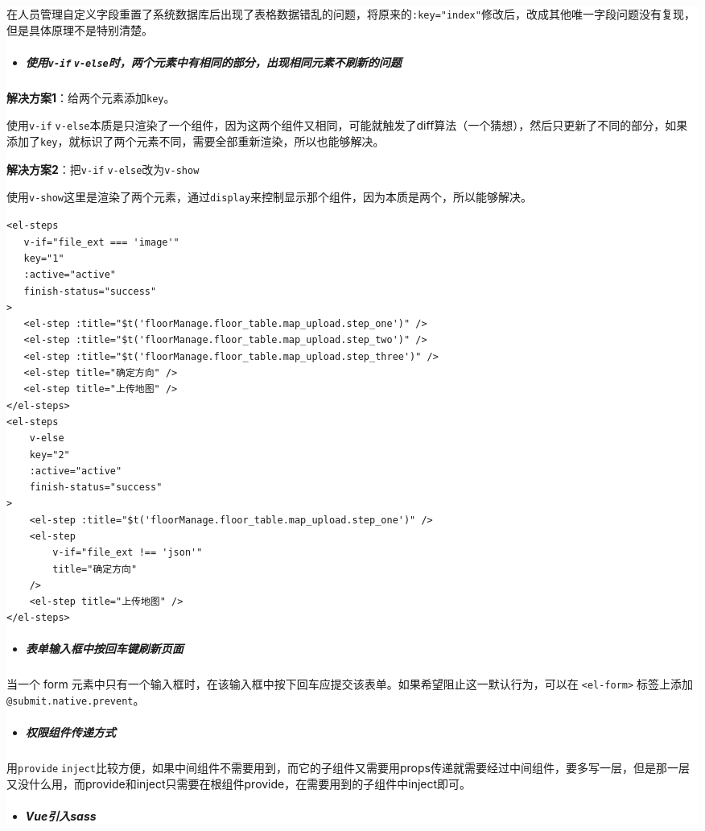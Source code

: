 在人员管理自定义字段重置了系统数据库后出现了表格数据错乱的问题，将原来的`:key="index"`修改后，改成其他唯一字段问题没有复现，但是具体原理不是特别清楚。



- ##### 使用`v-if` `v-else`时，两个元素中有相同的部分，出现相同元素不刷新的问题

**解决方案1**：给两个元素添加`key`。

使用`v-if` `v-else`本质是只渲染了一个组件，因为这两个组件又相同，可能就触发了diff算法（一个猜想），然后只更新了不同的部分，如果添加了`key`，就标识了两个元素不同，需要全部重新渲染，所以也能够解决。

**解决方案2**：把`v-if` `v-else`改为`v-show`  

使用`v-show`这里是渲染了两个元素，通过`display`来控制显示那个组件，因为本质是两个，所以能够解决。

```vue
<el-steps
   v-if="file_ext === 'image'"
   key="1"
   :active="active"
   finish-status="success"
>
   <el-step :title="$t('floorManage.floor_table.map_upload.step_one')" />
   <el-step :title="$t('floorManage.floor_table.map_upload.step_two')" />
   <el-step :title="$t('floorManage.floor_table.map_upload.step_three')" />
   <el-step title="确定方向" />
   <el-step title="上传地图" />
</el-steps>
<el-steps
	v-else
	key="2"
	:active="active"
	finish-status="success"
>
	<el-step :title="$t('floorManage.floor_table.map_upload.step_one')" />
	<el-step
		v-if="file_ext !== 'json'"
		title="确定方向"
	/>
	<el-step title="上传地图" />
</el-steps>
```



- ##### 表单输入框中按回车键刷新页面


当一个 form 元素中只有一个输入框时，在该输入框中按下回车应提交该表单。如果希望阻止这一默认行为，可以在 `<el-form>` 标签上添加 `@submit.native.prevent`。



- ##### 权限组件传递方式


用`provide` `inject`比较方便，如果中间组件不需要用到，而它的子组件又需要用props传递就需要经过中间组件，要多写一层，但是那一层又没什么用，而provide和inject只需要在根组件provide，在需要用到的子组件中inject即可。



- ##### Vue引入sass
